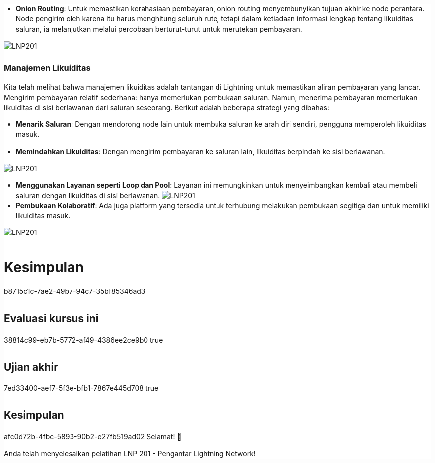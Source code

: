 - **Onion Routing**: Untuk memastikan kerahasiaan pembayaran, onion routing menyembunyikan tujuan akhir ke node perantara. Node pengirim oleh karena itu harus menghitung seluruh rute, tetapi dalam ketiadaan informasi lengkap tentang likuiditas saluran, ia melanjutkan melalui percobaan berturut-turut untuk merutekan pembayaran.

![LNP201](assets/en/81.webp)

### Manajemen Likuiditas

Kita telah melihat bahwa manajemen likuiditas adalah tantangan di Lightning untuk memastikan aliran pembayaran yang lancar. Mengirim pembayaran relatif sederhana: hanya memerlukan pembukaan saluran. Namun, menerima pembayaran memerlukan likuiditas di sisi berlawanan dari saluran seseorang. Berikut adalah beberapa strategi yang dibahas:

- **Menarik Saluran**: Dengan mendorong node lain untuk membuka saluran ke arah diri sendiri, pengguna memperoleh likuiditas masuk.

- **Memindahkan Likuiditas**: Dengan mengirim pembayaran ke saluran lain, likuiditas berpindah ke sisi berlawanan.

![LNP201](assets/en/82.webp)

- **Menggunakan Layanan seperti Loop dan Pool**: Layanan ini memungkinkan untuk menyeimbangkan kembali atau membeli saluran dengan likuiditas di sisi berlawanan.
  ![LNP201](assets/en/83.webp)
- **Pembukaan Kolaboratif**: Ada juga platform yang tersedia untuk terhubung melakukan pembukaan segitiga dan untuk memiliki likuiditas masuk.

![LNP201](assets/en/84.webp)

# Kesimpulan

<partId>b8715c1c-7ae2-49b7-94c7-35bf85346ad3</partId>

## Evaluasi kursus ini

<chapterId>38814c99-eb7b-5772-af49-4386ee2ce9b0</chapterId>
<isCourseReview>true</isCourseReview>

## Ujian akhir

<chapterId>7ed33400-aef7-5f3e-bfb1-7867e445d708</chapterId>
<isCourseExam>true</isCourseExam>

## Kesimpulan

<chapterId>afc0d72b-4fbc-5893-90b2-e27fb519ad02</chapterId>
Selamat! 🎉

Anda telah menyelesaikan pelatihan LNP 201 - Pengantar Lightning Network!
